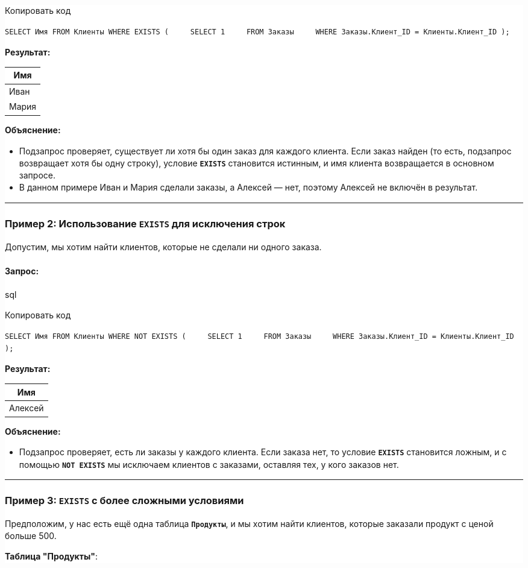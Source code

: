 Копировать код

`SELECT Имя FROM Клиенты WHERE EXISTS (     SELECT 1     FROM Заказы     WHERE Заказы.Клиент_ID = Клиенты.Клиент_ID );`

**Результат:**

|Имя|
|---|
|Иван|
|Мария|

**Объяснение:**

- Подзапрос проверяет, существует ли хотя бы один заказ для каждого клиента. Если заказ найден (то есть, подзапрос возвращает хотя бы одну строку), условие **`EXISTS`** становится истинным, и имя клиента возвращается в основном запросе.
- В данном примере Иван и Мария сделали заказы, а Алексей — нет, поэтому Алексей не включён в результат.

---

### Пример 2: Использование **`EXISTS`** для исключения строк

Допустим, мы хотим найти клиентов, которые не сделали ни одного заказа.

#### Запрос:

sql

Копировать код

`SELECT Имя FROM Клиенты WHERE NOT EXISTS (     SELECT 1     FROM Заказы     WHERE Заказы.Клиент_ID = Клиенты.Клиент_ID );`

**Результат:**

|Имя|
|---|
|Алексей|

**Объяснение:**

- Подзапрос проверяет, есть ли заказы у каждого клиента. Если заказа нет, то условие **`EXISTS`** становится ложным, и с помощью **`NOT EXISTS`** мы исключаем клиентов с заказами, оставляя тех, у кого заказов нет.

---

### Пример 3: **`EXISTS`** с более сложными условиями

Предположим, у нас есть ещё одна таблица **`Продукты`**, и мы хотим найти клиентов, которые заказали продукт с ценой больше 500.

**Таблица "Продукты"**:
